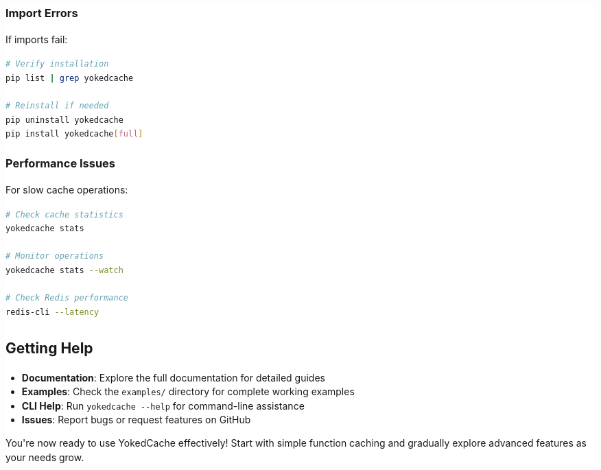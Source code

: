 ### Import Errors

If imports fail:

```bash
# Verify installation
pip list | grep yokedcache

# Reinstall if needed
pip uninstall yokedcache
pip install yokedcache[full]
```

### Performance Issues

For slow cache operations:

```bash
# Check cache statistics
yokedcache stats

# Monitor operations
yokedcache stats --watch

# Check Redis performance
redis-cli --latency
```

## Getting Help

- **Documentation**: Explore the full documentation for detailed guides
- **Examples**: Check the `examples/` directory for complete working examples
- **CLI Help**: Run `yokedcache --help` for command-line assistance
- **Issues**: Report bugs or request features on GitHub

You're now ready to use YokedCache effectively! Start with simple function caching and gradually explore advanced features as your needs grow.
